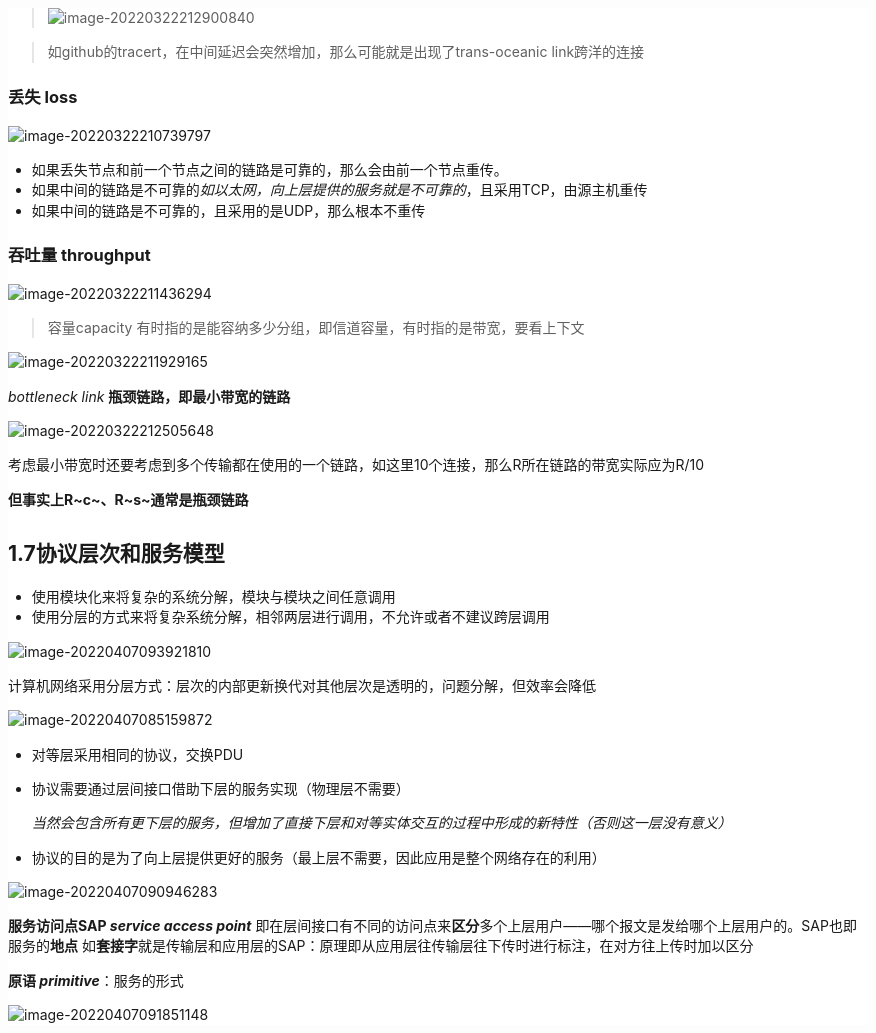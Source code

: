 > ![image-20220322212900840](https://screen-shot.obs.cn-north-4.myhuaweicloud.com/image-20220322212900840.png)

> 如github的tracert，在中间延迟会突然增加，那么可能就是出现了trans-oceanic link跨洋的连接

### 丢失 loss

![image-20220322210739797](https://screen-shot.obs.cn-north-4.myhuaweicloud.com/image-20220322210739797.png)

- 如果丢失节点和前一个节点之间的链路是可靠的，那么会由前一个节点重传。
- 如果中间的链路是不可靠的*如以太网，向上层提供的服务就是不可靠的*，且采用TCP，由源主机重传
- 如果中间的链路是不可靠的，且采用的是UDP，那么根本不重传

### 吞吐量 throughput

![image-20220322211436294](https://screen-shot.obs.cn-north-4.myhuaweicloud.com/image-20220322211436294.png)

> 容量capacity 有时指的是能容纳多少分组，即信道容量，有时指的是带宽，要看上下文

![image-20220322211929165](https://screen-shot.obs.cn-north-4.myhuaweicloud.com/image-20220322211929165.png)

*bottleneck* *link* **瓶颈链路，即最小带宽的链路**

![image-20220322212505648](https://screen-shot.obs.cn-north-4.myhuaweicloud.com/image-20220322212505648.png)

考虑最小带宽时还要考虑到多个传输都在使用的一个链路，如这里10个连接，那么R所在链路的带宽实际应为R/10

**但事实上R~c~、R~s~通常是瓶颈链路**

## 1.7协议层次和服务模型

- 使用模块化来将复杂的系统分解，模块与模块之间任意调用
- 使用分层的方式来将复杂系统分解，相邻两层进行调用，不允许或者不建议跨层调用

![image-20220407093921810](https://screen-shot.obs.cn-north-4.myhuaweicloud.com/image-20220407093921810.png)

计算机网络采用分层方式：层次的内部更新换代对其他层次是透明的，问题分解，但效率会降低

![image-20220407085159872](https://screen-shot.obs.cn-north-4.myhuaweicloud.com/image-20220407085159872.png)

- 对等层采用相同的协议，交换PDU

- 协议需要通过层间接口借助下层的服务实现（物理层不需要）

  *当然会包含所有更下层的服务，但增加了直接下层和对等实体交互的过程中形成的新特性（否则这一层没有意义）*

- 协议的目的是为了向上层提供更好的服务（最上层不需要，因此应用是整个网络存在的利用）

![image-20220407090946283](https://screen-shot.obs.cn-north-4.myhuaweicloud.com/image-20220407090946283.png)

**服务访问点SAP *service access point*** 即在层间接口有不同的访问点来**区分**多个上层用户——哪个报文是发给哪个上层用户的。SAP也即服务的**地点**
如**套接字**就是传输层和应用层的SAP：原理即从应用层往传输层往下传时进行标注，在对方往上传时加以区分

**原语 *primitive***：服务的形式

![image-20220407091851148](https://screen-shot.obs.cn-north-4.myhuaweicloud.com/image-20220407091851148.png)
